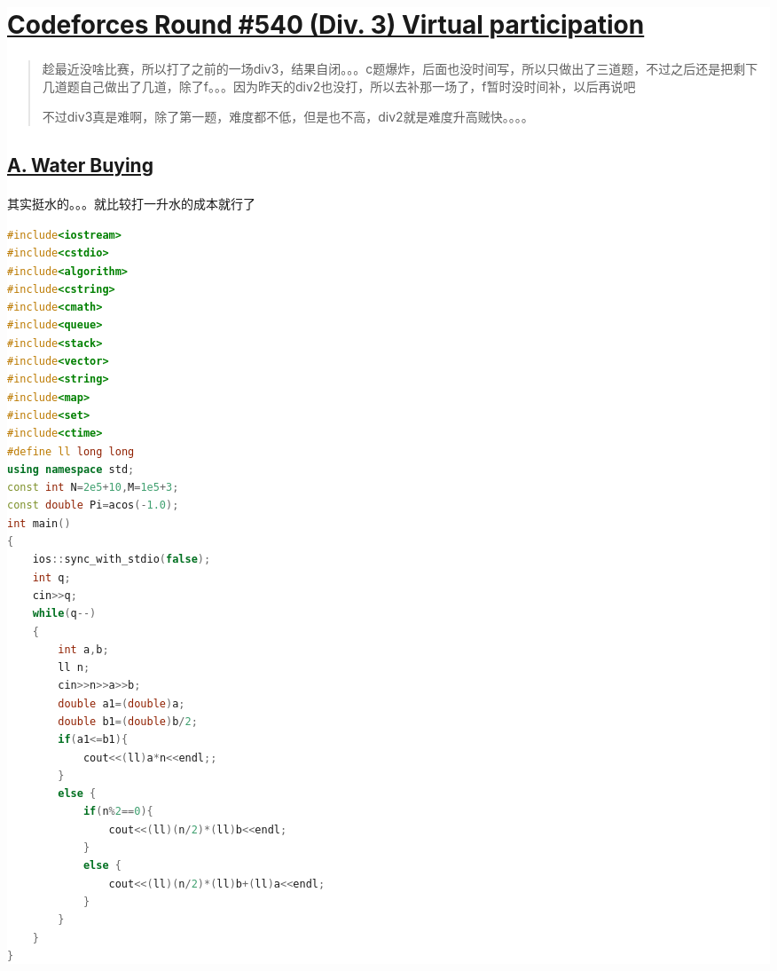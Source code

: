 # [Codeforces Round #540 (Div. 3) Virtual participation](http://codeforces.com/contest/1118)

>趁最近没啥比赛，所以打了之前的一场div3，结果自闭。。。c题爆炸，后面也没时间写，所以只做出了三道题，不过之后还是把剩下几道题自己做出了几道，除了f。。。因为昨天的div2也没打，所以去补那一场了，f暂时没时间补，以后再说吧
>
>不过div3真是难啊，除了第一题，难度都不低，但是也不高，div2就是难度升高贼快。。。。

## [A. Water Buying](http://codeforces.com/contest/1118/problem/A)

其实挺水的。。。就比较打一升水的成本就行了

```c++
#include<iostream>
#include<cstdio>
#include<algorithm>
#include<cstring>
#include<cmath>
#include<queue>
#include<stack>
#include<vector>
#include<string>
#include<map>
#include<set>
#include<ctime>
#define ll long long
using namespace std;
const int N=2e5+10,M=1e5+3;
const double Pi=acos(-1.0);
int main()
{
    ios::sync_with_stdio(false);
    int q;
    cin>>q;
    while(q--)
    {
        int a,b;
        ll n;
        cin>>n>>a>>b;
        double a1=(double)a;
        double b1=(double)b/2;
        if(a1<=b1){
            cout<<(ll)a*n<<endl;;
        }
        else {
            if(n%2==0){
                cout<<(ll)(n/2)*(ll)b<<endl;
            }
            else {
                cout<<(ll)(n/2)*(ll)b+(ll)a<<endl;
            }
        }
    }
}
```
